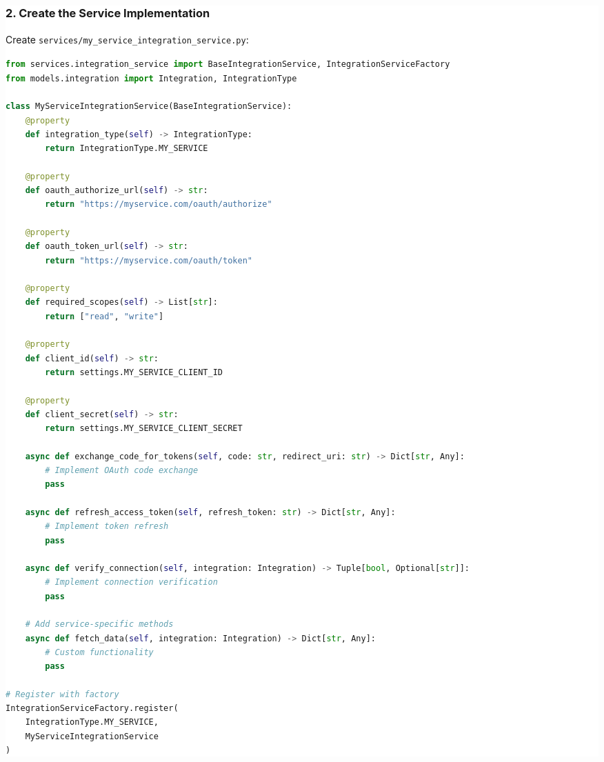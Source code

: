 ### 2. Create the Service Implementation

Create `services/my_service_integration_service.py`:

```python
from services.integration_service import BaseIntegrationService, IntegrationServiceFactory
from models.integration import Integration, IntegrationType

class MyServiceIntegrationService(BaseIntegrationService):
    @property
    def integration_type(self) -> IntegrationType:
        return IntegrationType.MY_SERVICE
    
    @property
    def oauth_authorize_url(self) -> str:
        return "https://myservice.com/oauth/authorize"
    
    @property
    def oauth_token_url(self) -> str:
        return "https://myservice.com/oauth/token"
    
    @property
    def required_scopes(self) -> List[str]:
        return ["read", "write"]
    
    @property
    def client_id(self) -> str:
        return settings.MY_SERVICE_CLIENT_ID
    
    @property
    def client_secret(self) -> str:
        return settings.MY_SERVICE_CLIENT_SECRET
    
    async def exchange_code_for_tokens(self, code: str, redirect_uri: str) -> Dict[str, Any]:
        # Implement OAuth code exchange
        pass
    
    async def refresh_access_token(self, refresh_token: str) -> Dict[str, Any]:
        # Implement token refresh
        pass
    
    async def verify_connection(self, integration: Integration) -> Tuple[bool, Optional[str]]:
        # Implement connection verification
        pass
    
    # Add service-specific methods
    async def fetch_data(self, integration: Integration) -> Dict[str, Any]:
        # Custom functionality
        pass

# Register with factory
IntegrationServiceFactory.register(
    IntegrationType.MY_SERVICE,
    MyServiceIntegrationService
)
```
